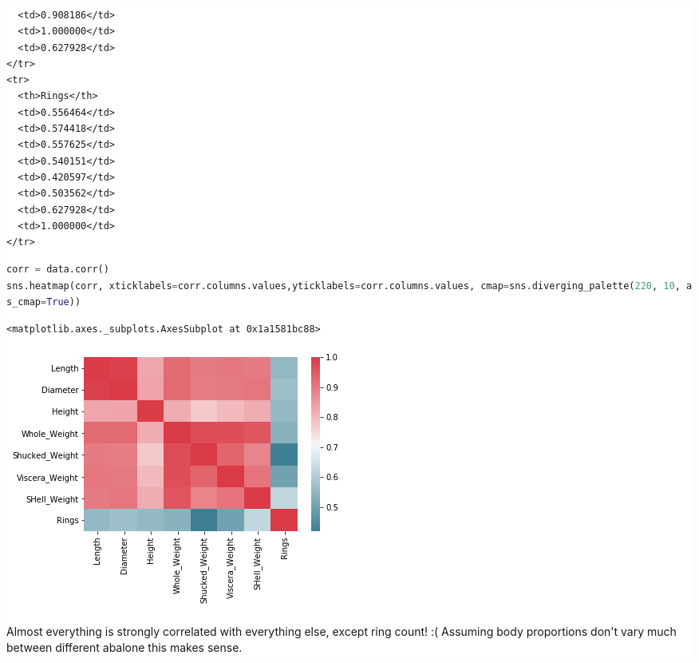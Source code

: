       <td>0.908186</td>
      <td>1.000000</td>
      <td>0.627928</td>
    </tr>
    <tr>
      <th>Rings</th>
      <td>0.556464</td>
      <td>0.574418</td>
      <td>0.557625</td>
      <td>0.540151</td>
      <td>0.420597</td>
      <td>0.503562</td>
      <td>0.627928</td>
      <td>1.000000</td>
    </tr>
  </tbody>
</table>
</div>




```python
corr = data.corr()
sns.heatmap(corr, xticklabels=corr.columns.values,yticklabels=corr.columns.values, cmap=sns.diverging_palette(220, 10, as_cmap=True))
```




    <matplotlib.axes._subplots.AxesSubplot at 0x1a1581bc88>




![png](output_15_1.png)


Almost everything is strongly correlated with everything else, except ring count! :( Assuming body proportions don't vary much between different abalone this makes sense. 
